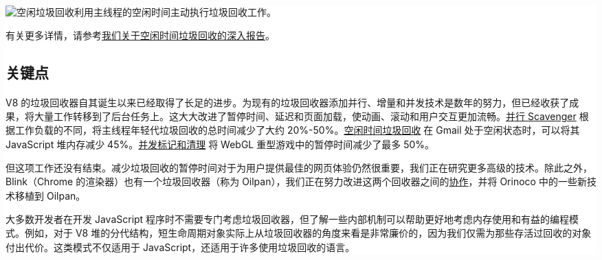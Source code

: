 ![空闲垃圾回收利用主线程的空闲时间主动执行垃圾回收工作。](/_img/trash-talk/10.svg)

有关更多详情，请参考[我们关于空闲时间垃圾回收的深入报告](https://queue.acm.org/detail.cfm?id=2977741)。

## 关键点

V8 的垃圾回收器自其诞生以来已经取得了长足的进步。为现有的垃圾回收器添加并行、增量和并发技术是数年的努力，但已经收获了成果，将大量工作转移到了后台任务上。这大大改进了暂停时间、延迟和页面加载，使动画、滚动和用户交互更加流畅。[并行 Scavenger](/blog/orinoco-parallel-scavenger) 根据工作负载的不同，将主线程年轻代垃圾回收的总时间减少了大约 20%-50%。[空闲时间垃圾回收](/blog/free-garbage-collection) 在 Gmail 处于空闲状态时，可以将其 JavaScript 堆内存减少 45%。[并发标记和清理](/blog/jank-busters) 将 WebGL 重型游戏中的暂停时间减少了最多 50%。

但这项工作还没有结束。减少垃圾回收的暂停时间对于为用户提供最佳的网页体验仍然很重要，我们正在研究更多高级的技术。除此之外，Blink（Chrome 的渲染器）也有一个垃圾回收器（称为 Oilpan），我们正在努力改进这两个回收器之间的[协作](https://dl.acm.org/citation.cfm?doid=3288538.3276521)，并将 Orinoco 中的一些新技术移植到 Oilpan。

大多数开发者在开发 JavaScript 程序时不需要专门考虑垃圾回收器，但了解一些内部机制可以帮助更好地考虑内存使用和有益的编程模式。例如，对于 V8 堆的分代结构，短生命周期对象实际上从垃圾回收器的角度来看是非常廉价的，因为我们仅需为那些存活过回收的对象付出代价。这类模式不仅适用于 JavaScript，还适用于许多使用垃圾回收的语言。

